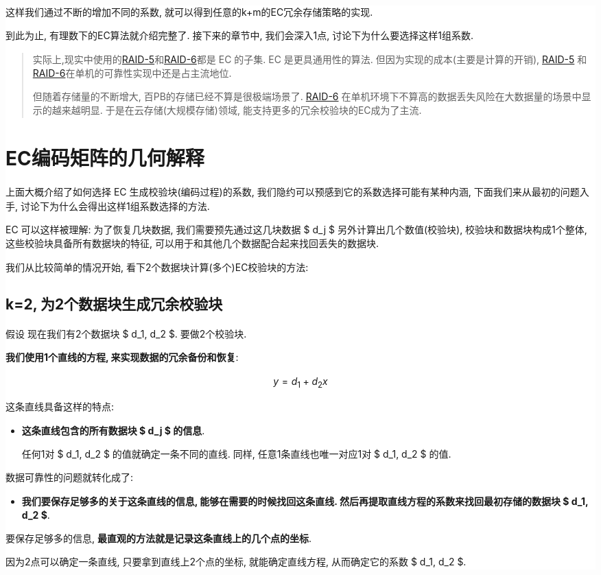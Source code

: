 这样我们通过不断的增加不同的系数, 就可以得到任意的k+m的EC冗余存储策略的实现.

到此为止, 有理数下的EC算法就介绍完整了.
接下来的章节中, 我们会深入1点, 讨论下为什么要选择这样1组系数.

> 实际上,现实中使用的[RAID-5]和[RAID-6]都是 EC 的子集.
> EC 是更具通用性的算法. 但因为实现的成本(主要是计算的开销), [RAID-5] 和
> [RAID-6]在单机的可靠性实现中还是占主流地位.
>
> 但随着存储量的不断增大, 百PB的存储已经不算是很极端场景了.
> [RAID-6] 在单机环境下不算高的数据丢失风险在大数据量的场景中显示的越来越明显.
> 于是在云存储(大规模存储)领域, 能支持更多的冗余校验块的EC成为了主流.

<a name="ec-matrix"></a>


<a class="md-anchor" name="ec编码矩阵的几何解释"></a>

#  EC编码矩阵的几何解释

上面大概介绍了如何选择 EC 生成校验块(编码过程)的系数,
我们隐约可以预感到它的系数选择可能有某种内涵,
下面我们来从最初的问题入手, 讨论下为什么会得出这样1组系数选择的方法.

EC 可以这样被理解: 为了恢复几块数据,
我们需要预先通过这几块数据 $ d_j $ 另外计算出几个数值(校验块),
校验块和数据块构成1个整体,
这些校验块具备所有数据块的特征,
可以用于和其他几个数据配合起来找回丢失的数据块.

我们从比较简单的情况开始, 看下2个数据块计算(多个)EC校验块的方法:


<a class="md-anchor" name="k2-为2个数据块生成冗余校验块"></a>

## k=2, 为2个数据块生成冗余校验块

假设 现在我们有2个数据块 $ d_1, d_2 $. 要做2个校验块.

**我们使用1个直线的方程, 来实现数据的冗余备份和恢复**:

$$ y = d_1 + d_2 x $$

这条直线具备这样的特点:

-   **这条直线包含的所有数据块 $ d_j $ 的信息**.

    任何1对 $ d_1, d_2 $ 的值就确定一条不同的直线.
    同样, 任意1条直线也唯一对应1对 $ d_1, d_2 $ 的值.

数据可靠性的问题就转化成了:

-   **我们要保存足够多的关于这条直线的信息, 能够在需要的时候找回这条直线.
    然后再提取直线方程的系数来找回最初存储的数据块 $ d_1, d_2 $**.

要保存足够多的信息, **最直观的方法就是记录这条直线上的几个点的坐标**.

因为2点可以确定一条直线, 只要拿到直线上2个点的坐标, 就能确定直线方程,
从而确定它的系数 $ d_1, d_2 $.


[Vandermonde]:      https://en.wikipedia.org/wiki/Vandermonde_matrix                     "Vandermonde matrix"
[Cauchy]:           https://en.wikipedia.org/wiki/Cauchy_matrix                          "Cauchy matrix"
[failure-rate]:     https://www.backblaze.com/blog/hard-drive-reliability-stats-q1-2016/ "HDD Failure Rate"
[RAID-5]:           https://zh.wikipedia.org/wiki/RAID#RAID_5                            "RAID-5"
[RAID-6]:           https://zh.wikipedia.org/wiki/RAID#RAID_6                            "RAID-6"
[Finite-Field]:     https://en.wikipedia.org/wiki/Finite_field                           "Finite-Field"
[Galois-Field]:     https://en.wikipedia.org/wiki/Finite_field                           "Galois-Field"
[Reed-Solomon]:     https://en.wikipedia.org/wiki/Reed%E2%80%93Solomon_error_correction  "Reed-Solomon error correction"
[Erasure-Code]:     https://en.wikipedia.org/wiki/Erasure_code                           "Erasure-Code"
[Prime-Polynomial]: https://en.wikipedia.org/wiki/Irreducible_polynomial                 "Prime-Polynomial"
[Field-Extension]:  https://en.wikipedia.org/wiki/Field_extension                        "Field-Extension"
[Complex-Number]:   https://en.wikipedia.org/wiki/Irreducible_polynomial#Field_extension "Complex-Number"
[Hamming-7-4]:      https://en.wikipedia.org/wiki/Hamming(7,4)                           "Hamming(7, 4)"
[Generator-Matrix]: https://en.wikipedia.org/wiki/Generator_matrix                       "Generator-Matrix"